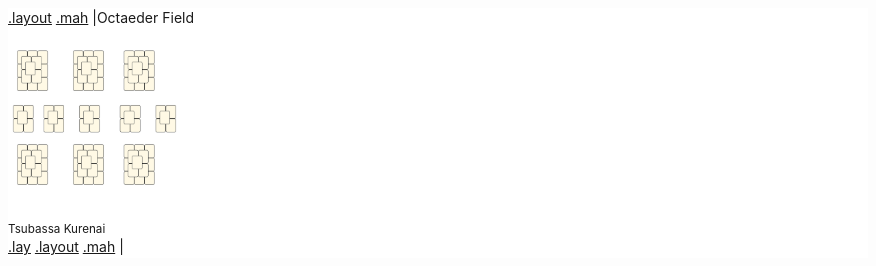 [.layout](./kurenai_other/magic_four.layout)  [.mah](./kurenai_other/magic_four.mah) |Octaeder Field<br><img src="./kurenai_other/octaeder_field.svg" height="180" width="175"><br> <sub>Tsubassa Kurenai</sub> <br>[.lay](./kurenai_other/octaeder_field.lay)  [.layout](./kurenai_other/octaeder_field.layout)  [.mah](./kurenai_other/octaeder_field.mah) |